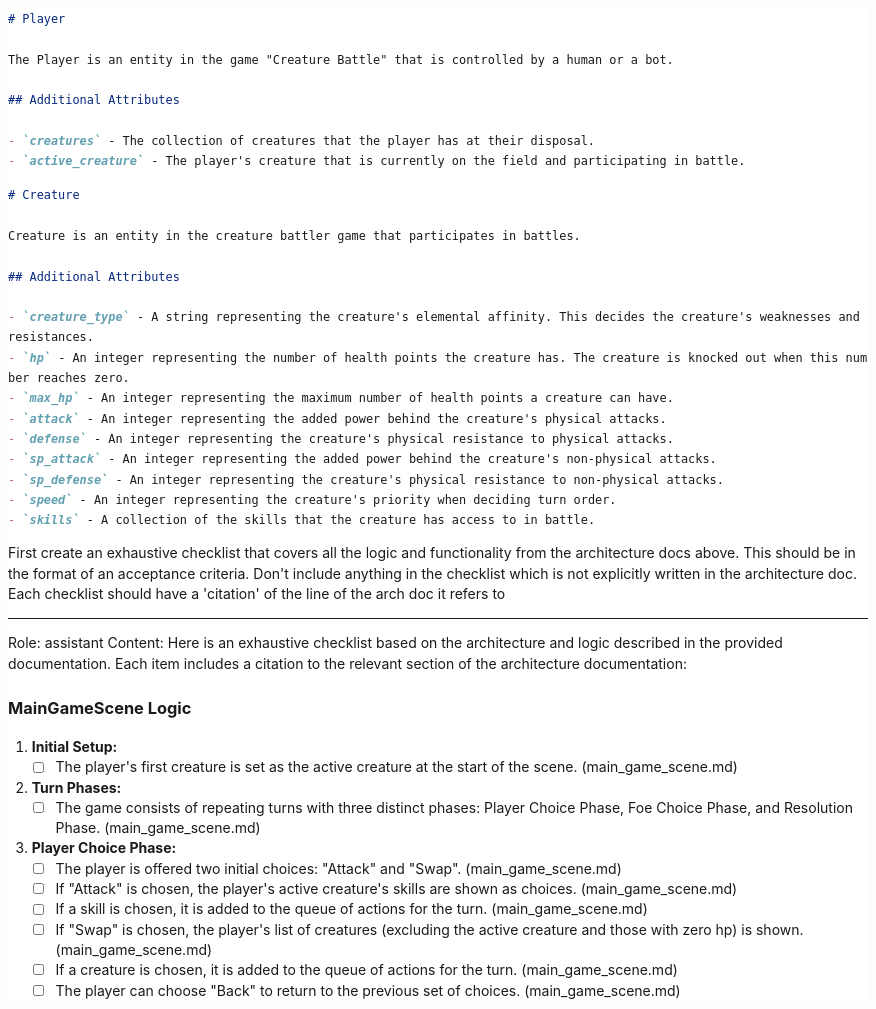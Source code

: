 ```markdown main_game/docs/models/player.md
# Player

The Player is an entity in the game "Creature Battle" that is controlled by a human or a bot. 

## Additional Attributes

- `creatures` - The collection of creatures that the player has at their disposal. 
- `active_creature` - The player's creature that is currently on the field and participating in battle.
```

```markdown main_game/docs/models/creature.md
# Creature

Creature is an entity in the creature battler game that participates in battles.

## Additional Attributes

- `creature_type` - A string representing the creature's elemental affinity. This decides the creature's weaknesses and resistances.
- `hp` - An integer representing the number of health points the creature has. The creature is knocked out when this number reaches zero.
- `max_hp` - An integer representing the maximum number of health points a creature can have.
- `attack` - An integer representing the added power behind the creature's physical attacks.
- `defense` - An integer representing the creature's physical resistance to physical attacks.
- `sp_attack` - An integer representing the added power behind the creature's non-physical attacks.
- `sp_defense` - An integer representing the creature's physical resistance to non-physical attacks.
- `speed` - An integer representing the creature's priority when deciding turn order.
- `skills` - A collection of the skills that the creature has access to in battle.
```

First create an exhaustive checklist that covers all the logic and functionality from the architecture docs above. This should be in the format of an acceptance criteria. Don't include anything in the checklist which is not explicitly written in the architecture doc. Each checklist should have a 'citation' of the line of the arch doc it refers to
__________________
Role: assistant
Content: Here is an exhaustive checklist based on the architecture and logic described in the provided documentation. Each item includes a citation to the relevant section of the architecture documentation:

### MainGameScene Logic

1. **Initial Setup:**
   - [ ] The player's first creature is set as the active creature at the start of the scene. (main_game_scene.md)

2. **Turn Phases:**
   - [ ] The game consists of repeating turns with three distinct phases: Player Choice Phase, Foe Choice Phase, and Resolution Phase. (main_game_scene.md)

3. **Player Choice Phase:**
   - [ ] The player is offered two initial choices: "Attack" and "Swap". (main_game_scene.md)
   - [ ] If "Attack" is chosen, the player's active creature's skills are shown as choices. (main_game_scene.md)
   - [ ] If a skill is chosen, it is added to the queue of actions for the turn. (main_game_scene.md)
   - [ ] If "Swap" is chosen, the player's list of creatures (excluding the active creature and those with zero hp) is shown. (main_game_scene.md)
   - [ ] If a creature is chosen, it is added to the queue of actions for the turn. (main_game_scene.md)
   - [ ] The player can choose "Back" to return to the previous set of choices. (main_game_scene.md)

